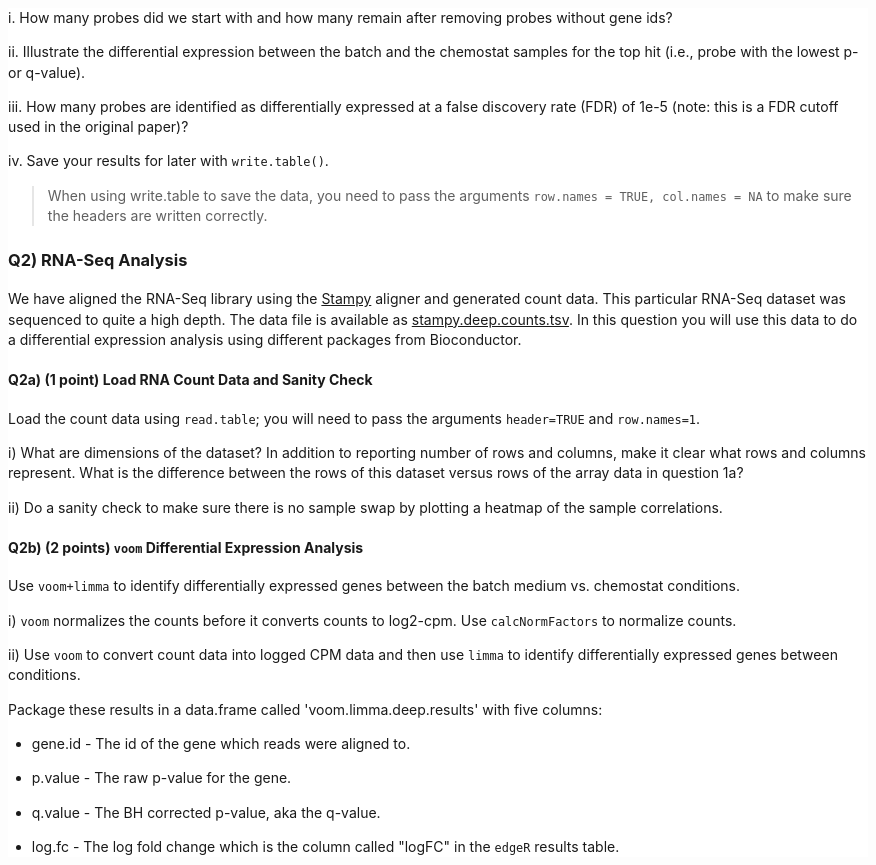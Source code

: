 i. How many probes did we start with and how many remain after removing probes without gene ids?

ii. Illustrate the differential expression between the batch and the chemostat samples for the top hit (i.e., probe with the lowest p- or q-value).

iii. How many probes are identified as differentially expressed at a false discovery rate (FDR) of 1e-5 (note: this is a FDR cutoff used in the original paper)?

iv. Save your results for later with `write.table()`.

> When using write.table to save the data, you need to pass the arguments `row.names = TRUE, col.names = NA` to make sure the headers are written correctly.

### Q2) RNA-Seq Analysis

We have aligned the RNA-Seq library using the [Stampy](http://www.well.ox.ac.uk/project-stampy) aligner and generated count data. This particular RNA-Seq dataset was sequenced to quite a high depth. The data file is available as [stampy.deep.counts.tsv](https://raw.githubusercontent.com/STAT540-UBC/STAT540-UBC.github.io/master/examples/yeastPlatforms/data/stampy.deep.counts.tsv). In this question you will use this data to do a differential expression analysis using different packages from Bioconductor.

#### Q2a) **(1 point)** Load RNA Count Data and Sanity Check

Load the count data using `read.table`; you will need to pass the arguments `header=TRUE` and `row.names=1`. 

i) What are dimensions of the dataset? In addition to reporting number of rows and columns, make it clear what rows and columns represent. What is the difference between the rows of this dataset versus rows of the array data in question 1a?

ii) Do a sanity check to make sure there is no sample swap by plotting a heatmap of the sample correlations.


#### Q2b) (2 points) `voom` Differential Expression Analysis

Use `voom+limma` to identify differentially expressed genes between the batch medium vs. chemostat conditions.

i)  `voom` normalizes the counts before it converts counts to log2-cpm. Use `calcNormFactors` to normalize counts.


ii)  Use `voom` to convert count data into logged CPM data and then use `limma` to identify differentially expressed genes between conditions. 

Package these results in a data.frame called 'voom.limma.deep.results' with five columns:

* gene.id - The id of the gene which reads were aligned to.

* p.value - The raw p-value for the gene.

* q.value - The BH corrected p-value, aka the q-value.

* log.fc - The log fold change which is the column called "logFC" in the `edgeR` results table.
